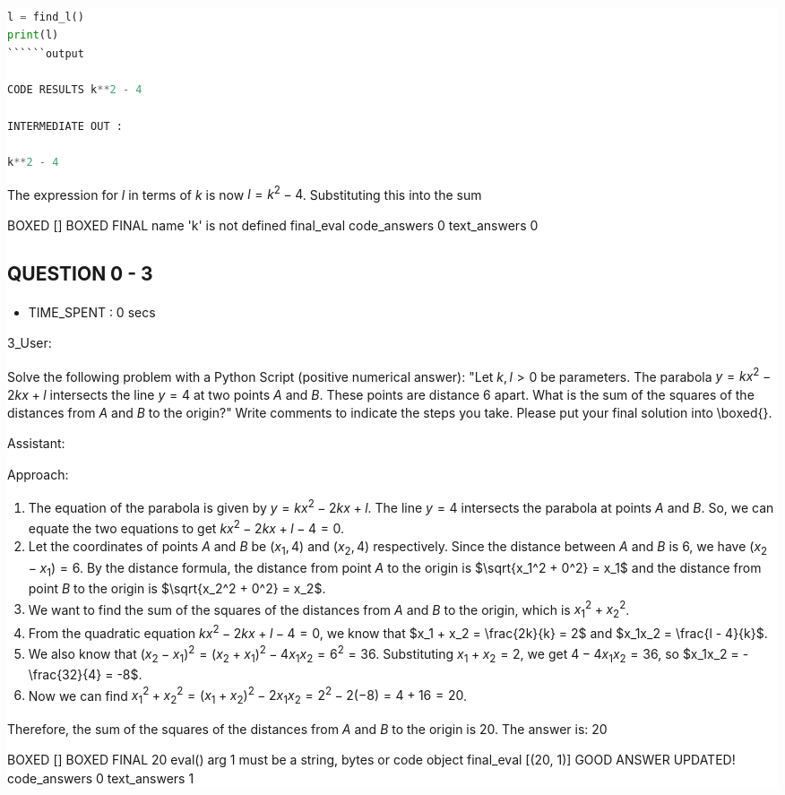 ```python
l = find_l()
print(l)
``````output

CODE RESULTS k**2 - 4

INTERMEDIATE OUT :

k**2 - 4
```
The expression for $l$ in terms of $k$ is now $l = k^2 - 4$. Substituting this into the sum

BOXED []
BOXED FINAL 
name 'k' is not defined final_eval
code_answers 0 text_answers 0



## QUESTION 0 - 3 
- TIME_SPENT : 0 secs

3_User:

Solve the following problem with a Python Script (positive numerical answer):
"Let $k, l > 0$ be parameters. The parabola $y = kx^2 - 2kx + l$ intersects the line $y = 4$ at two points $A$ and $B$. These points are distance 6 apart. What is the sum of the squares of the distances from $A$ and $B$ to the origin?"
Write comments to indicate the steps you take. Please put your final solution into \boxed{}.

Assistant:

Approach:


1. The equation of the parabola is given by $y = kx^2 - 2kx + l$. The line $y = 4$ intersects the parabola at points $A$ and $B$. So, we can equate the two equations to get $kx^2 - 2kx + l - 4 = 0$.
2. Let the coordinates of points $A$ and $B$ be $(x_1, 4)$ and $(x_2, 4)$ respectively. Since the distance between $A$ and $B$ is 6, we have $(x_2 - x_1) = 6$. By the distance formula, the distance from point $A$ to the origin is $\sqrt{x_1^2 + 0^2} = x_1$ and the distance from point $B$ to the origin is $\sqrt{x_2^2 + 0^2} = x_2$.
3. We want to find the sum of the squares of the distances from $A$ and $B$ to the origin, which is $x_1^2 + x_2^2$.
4. From the quadratic equation $kx^2 - 2kx + l - 4 = 0$, we know that $x_1 + x_2 = \frac{2k}{k} = 2$ and $x_1x_2 = \frac{l - 4}{k}$.
5. We also know that $(x_2 - x_1)^2 = (x_2 + x_1)^2 - 4x_1x_2 = 6^2 = 36$. Substituting $x_1 + x_2 = 2$, we get $4 - 4x_1x_2 = 36$, so $x_1x_2 = -\frac{32}{4} = -8$.
6. Now we can find $x_1^2 + x_2^2 = (x_1 + x_2)^2 - 2x_1x_2 = 2^2 - 2(-8) = 4 + 16 = 20$.

Therefore, the sum of the squares of the distances from $A$ and $B$ to the origin is 20. The answer is: $20$

BOXED []
BOXED FINAL 20
eval() arg 1 must be a string, bytes or code object final_eval
[(20, 1)]
GOOD ANSWER UPDATED!
code_answers 0 text_answers 1
